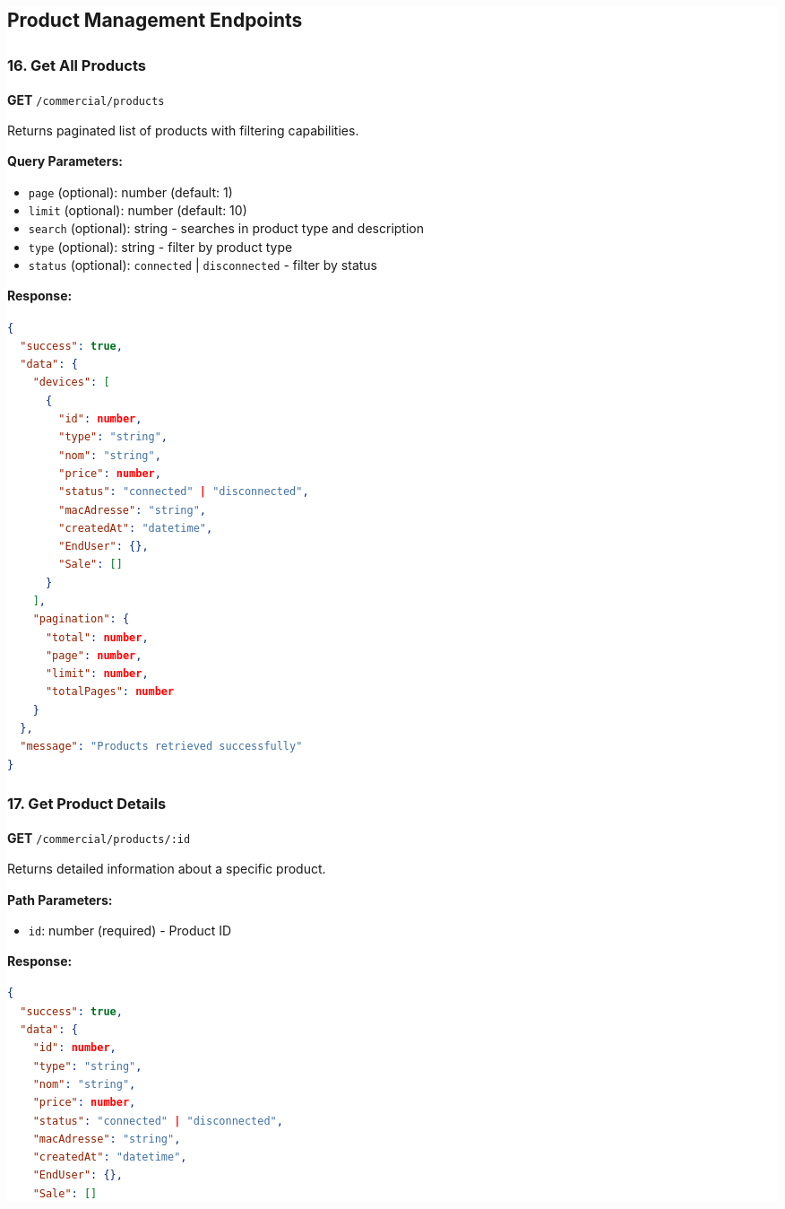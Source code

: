 
## Product Management Endpoints

### 16. Get All Products
**GET** `/commercial/products`

Returns paginated list of products with filtering capabilities.

**Query Parameters:**
- `page` (optional): number (default: 1)
- `limit` (optional): number (default: 10)
- `search` (optional): string - searches in product type and description
- `type` (optional): string - filter by product type
- `status` (optional): `connected` | `disconnected` - filter by status

**Response:**
```json
{
  "success": true,
  "data": {
    "devices": [
      {
        "id": number,
        "type": "string",
        "nom": "string",
        "price": number,
        "status": "connected" | "disconnected",
        "macAdresse": "string",
        "createdAt": "datetime",
        "EndUser": {},
        "Sale": []
      }
    ],
    "pagination": {
      "total": number,
      "page": number,
      "limit": number,
      "totalPages": number
    }
  },
  "message": "Products retrieved successfully"
}
```

### 17. Get Product Details
**GET** `/commercial/products/:id`

Returns detailed information about a specific product.

**Path Parameters:**
- `id`: number (required) - Product ID

**Response:**
```json
{
  "success": true,
  "data": {
    "id": number,
    "type": "string",
    "nom": "string",
    "price": number,
    "status": "connected" | "disconnected",
    "macAdresse": "string",
    "createdAt": "datetime",
    "EndUser": {},
    "Sale": []
```